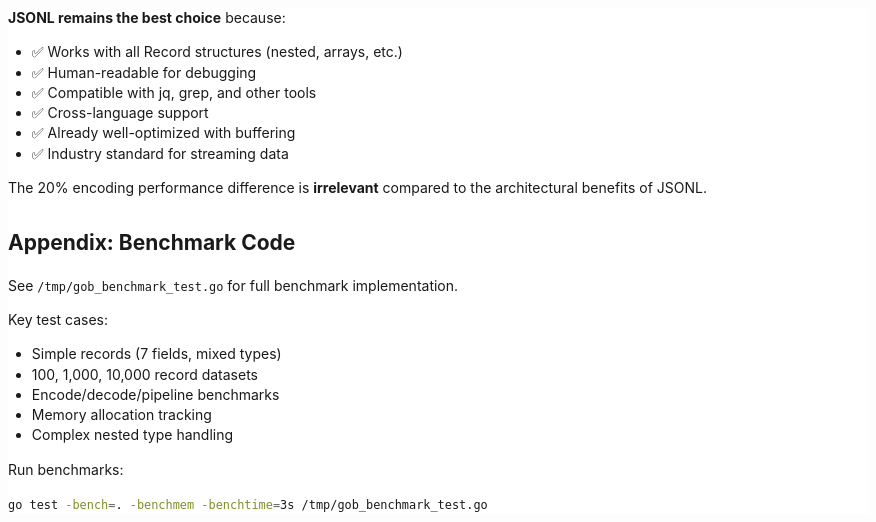 **JSONL remains the best choice** because:
- ✅ Works with all Record structures (nested, arrays, etc.)
- ✅ Human-readable for debugging
- ✅ Compatible with jq, grep, and other tools
- ✅ Cross-language support
- ✅ Already well-optimized with buffering
- ✅ Industry standard for streaming data

The 20% encoding performance difference is **irrelevant** compared to the architectural benefits of JSONL.

## Appendix: Benchmark Code

See `/tmp/gob_benchmark_test.go` for full benchmark implementation.

Key test cases:
- Simple records (7 fields, mixed types)
- 100, 1,000, 10,000 record datasets
- Encode/decode/pipeline benchmarks
- Memory allocation tracking
- Complex nested type handling

Run benchmarks:
```bash
go test -bench=. -benchmem -benchtime=3s /tmp/gob_benchmark_test.go
```
